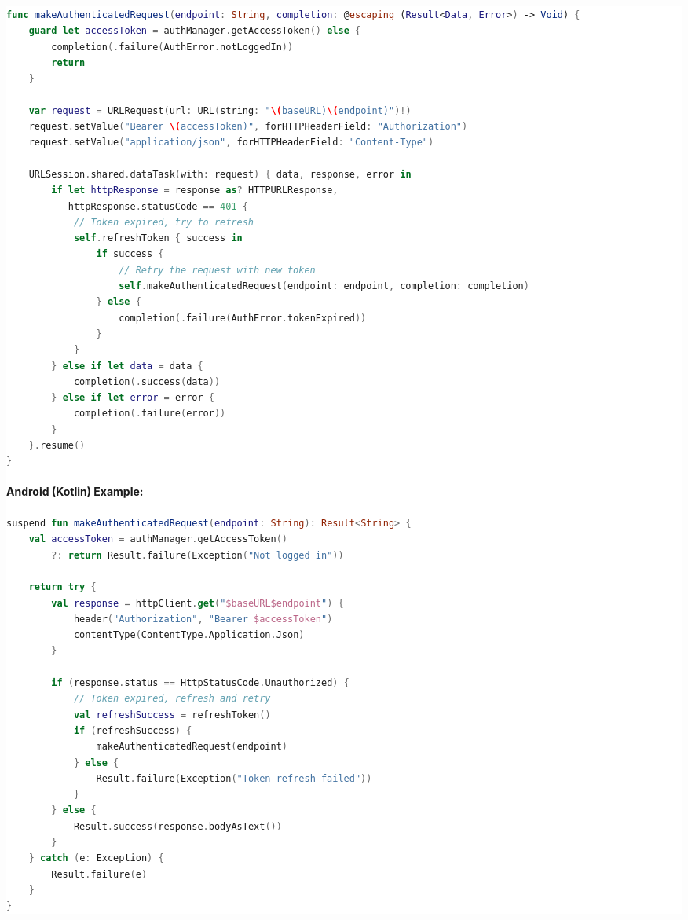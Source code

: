 ```swift
func makeAuthenticatedRequest(endpoint: String, completion: @escaping (Result<Data, Error>) -> Void) {
    guard let accessToken = authManager.getAccessToken() else {
        completion(.failure(AuthError.notLoggedIn))
        return
    }
    
    var request = URLRequest(url: URL(string: "\(baseURL)\(endpoint)")!)
    request.setValue("Bearer \(accessToken)", forHTTPHeaderField: "Authorization")
    request.setValue("application/json", forHTTPHeaderField: "Content-Type")
    
    URLSession.shared.dataTask(with: request) { data, response, error in
        if let httpResponse = response as? HTTPURLResponse,
           httpResponse.statusCode == 401 {
            // Token expired, try to refresh
            self.refreshToken { success in
                if success {
                    // Retry the request with new token
                    self.makeAuthenticatedRequest(endpoint: endpoint, completion: completion)
                } else {
                    completion(.failure(AuthError.tokenExpired))
                }
            }
        } else if let data = data {
            completion(.success(data))
        } else if let error = error {
            completion(.failure(error))
        }
    }.resume()
}
```

#### Android (Kotlin) Example:

```kotlin
suspend fun makeAuthenticatedRequest(endpoint: String): Result<String> {
    val accessToken = authManager.getAccessToken() 
        ?: return Result.failure(Exception("Not logged in"))
    
    return try {
        val response = httpClient.get("$baseURL$endpoint") {
            header("Authorization", "Bearer $accessToken")
            contentType(ContentType.Application.Json)
        }
        
        if (response.status == HttpStatusCode.Unauthorized) {
            // Token expired, refresh and retry
            val refreshSuccess = refreshToken()
            if (refreshSuccess) {
                makeAuthenticatedRequest(endpoint)
            } else {
                Result.failure(Exception("Token refresh failed"))
            }
        } else {
            Result.success(response.bodyAsText())
        }
    } catch (e: Exception) {
        Result.failure(e)
    }
}
```
